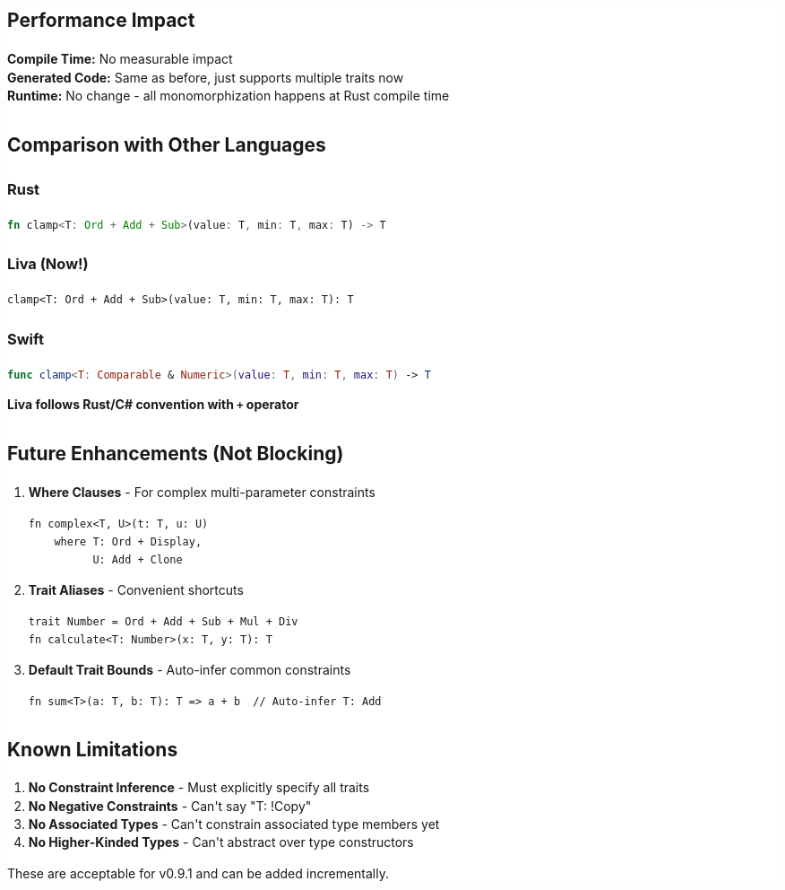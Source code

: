## Performance Impact

**Compile Time:** No measurable impact  
**Generated Code:** Same as before, just supports multiple traits now  
**Runtime:** No change - all monomorphization happens at Rust compile time

## Comparison with Other Languages

### Rust
```rust
fn clamp<T: Ord + Add + Sub>(value: T, min: T, max: T) -> T
```

### Liva (Now!)
```liva
clamp<T: Ord + Add + Sub>(value: T, min: T, max: T): T
```

### Swift
```swift
func clamp<T: Comparable & Numeric>(value: T, min: T, max: T) -> T
```

**Liva follows Rust/C# convention with `+` operator**

## Future Enhancements (Not Blocking)

1. **Where Clauses** - For complex multi-parameter constraints
   ```liva
   fn complex<T, U>(t: T, u: U)
       where T: Ord + Display,
             U: Add + Clone
   ```

2. **Trait Aliases** - Convenient shortcuts
   ```liva
   trait Number = Ord + Add + Sub + Mul + Div
   fn calculate<T: Number>(x: T, y: T): T
   ```

3. **Default Trait Bounds** - Auto-infer common constraints
   ```liva
   fn sum<T>(a: T, b: T): T => a + b  // Auto-infer T: Add
   ```

## Known Limitations

1. **No Constraint Inference** - Must explicitly specify all traits
2. **No Negative Constraints** - Can't say "T: !Copy"
3. **No Associated Types** - Can't constrain associated type members yet
4. **No Higher-Kinded Types** - Can't abstract over type constructors

These are acceptable for v0.9.1 and can be added incrementally.
